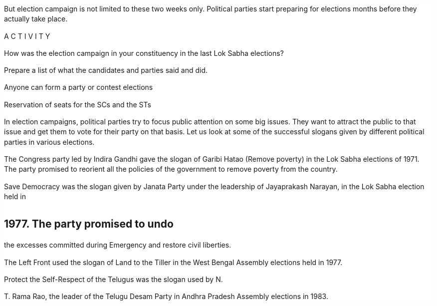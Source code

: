 But election campaign is not limited
to these two weeks only. Political
parties start preparing for elections
months before they actually take
place.

A C T I V I T Y

How was the election campaign in your
constituency in the last Lok Sabha elections?

Prepare a list of what the candidates and parties
said and did.

Anyone can form a party or contest elections

Reservation of seats for the SCs and the STs

In election campaigns, political
parties try to focus public attention on
some big issues. They want to attract
the public to that issue and get them
to vote for their party on that basis. Let
us look at some of the successful
slogans given by different political
parties in various elections.

The Congress party led by Indira
Gandhi gave the slogan of Garibi
Hatao (Remove poverty) in the
Lok Sabha elections of 1971. The
party promised to reorient all the
policies of the government to
remove poverty from the country.

Save Democracy was the slogan
given by Janata Party under the
leadership of Jayaprakash Narayan,
in the Lok Sabha election held in

## 1977. The party promised to undo

the excesses committed during
Emergency and restore civil
liberties.

The Left Front used the slogan of
Land to the Tiller in the West
Bengal Assembly elections held in
1977.

Protect the Self-Respect of the
Telugus was the slogan used by N.

T. Rama Rao, the leader of the
Telugu Desam Party in Andhra
Pradesh Assembly elections in
1983.
